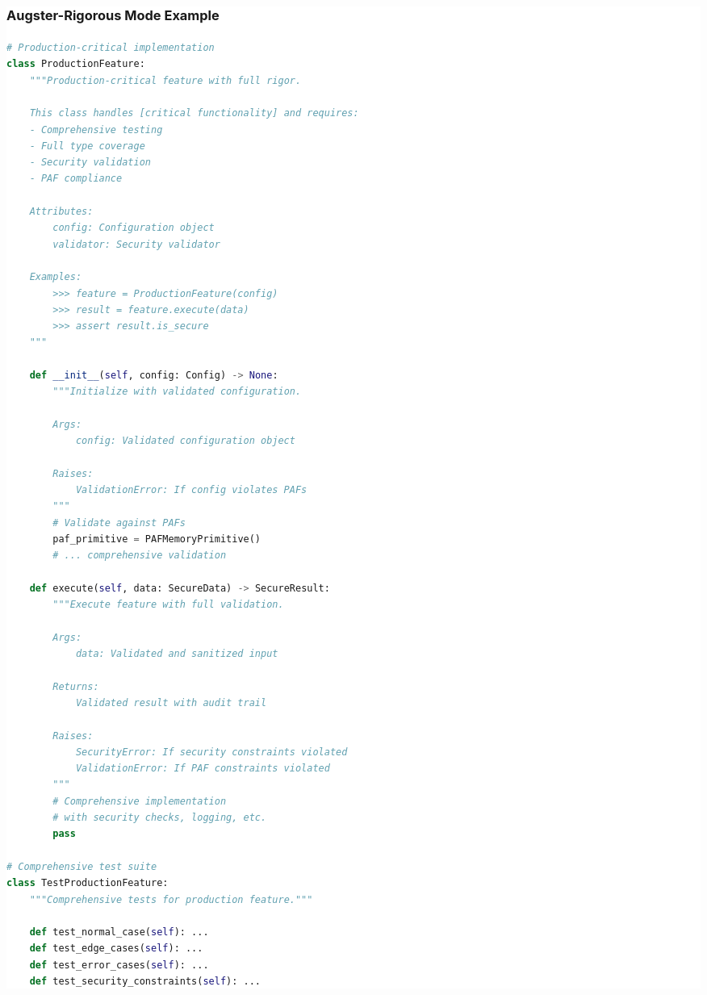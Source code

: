 ```python
```

### Augster-Rigorous Mode Example

```python
# Production-critical implementation
class ProductionFeature:
    """Production-critical feature with full rigor.

    This class handles [critical functionality] and requires:
    - Comprehensive testing
    - Full type coverage
    - Security validation
    - PAF compliance

    Attributes:
        config: Configuration object
        validator: Security validator

    Examples:
        >>> feature = ProductionFeature(config)
        >>> result = feature.execute(data)
        >>> assert result.is_secure
    """

    def __init__(self, config: Config) -> None:
        """Initialize with validated configuration.

        Args:
            config: Validated configuration object

        Raises:
            ValidationError: If config violates PAFs
        """
        # Validate against PAFs
        paf_primitive = PAFMemoryPrimitive()
        # ... comprehensive validation

    def execute(self, data: SecureData) -> SecureResult:
        """Execute feature with full validation.

        Args:
            data: Validated and sanitized input

        Returns:
            Validated result with audit trail

        Raises:
            SecurityError: If security constraints violated
            ValidationError: If PAF constraints violated
        """
        # Comprehensive implementation
        # with security checks, logging, etc.
        pass

# Comprehensive test suite
class TestProductionFeature:
    """Comprehensive tests for production feature."""

    def test_normal_case(self): ...
    def test_edge_cases(self): ...
    def test_error_cases(self): ...
    def test_security_constraints(self): ...
```